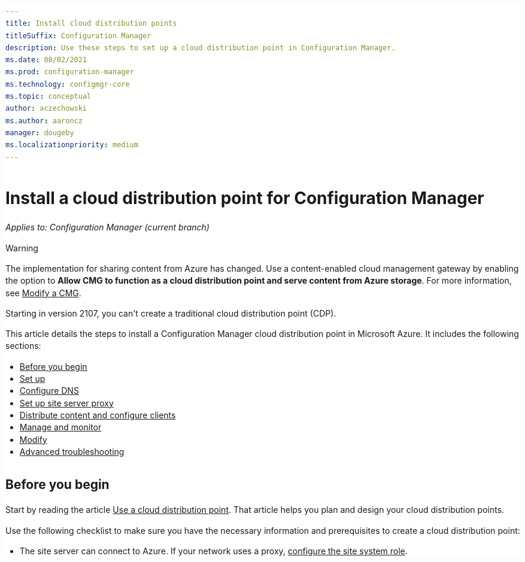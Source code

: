 ```yaml
---
title: Install cloud distribution points
titleSuffix: Configuration Manager
description: Use these steps to set up a cloud distribution point in Configuration Manager.
ms.date: 08/02/2021
ms.prod: configuration-manager
ms.technology: configmgr-core
ms.topic: conceptual
author: aczechowski
ms.author: aaroncz
manager: dougeby
ms.localizationpriority: medium
---
```


# Install a cloud distribution point for Configuration Manager

*Applies to: Configuration Manager (current branch)*

> [!WARNING]
> The implementation for sharing content from Azure has changed. Use a content-enabled cloud management gateway by enabling the option to **Allow CMG to function as a cloud distribution point and serve content from Azure storage**. For more information, see [Modify a CMG](../../../clients/manage/cmg/modify-cloud-management-gateway.md).
>
> Starting in version 2107, you can't create a traditional cloud distribution point (CDP).

This article details the steps to install a Configuration Manager cloud distribution point in Microsoft Azure. It includes the following sections:

- [Before you begin](#bkmk_before)
- [Set up](#bkmk_setup)
- [Configure DNS](#bkmk_dns)
- [Set up site server proxy](#bkmk_proxy)
- [Distribute content and configure clients](#bkmk_client)
- [Manage and monitor](#bkmk_monitor)
- [Modify](#bkmk_modify)
- [Advanced troubleshooting](#bkmk_tshoot)


## <a name="bkmk_before"></a> Before you begin

Start by reading the article [Use a cloud distribution point](../../../plan-design/hierarchy/use-a-cloud-based-distribution-point.md). That article helps you plan and design your cloud distribution points.

Use the following checklist to make sure you have the necessary information and prerequisites to create a cloud distribution point:  

- The site server can connect to Azure. If your network uses a proxy, [configure the site system role](#bkmk_proxy).  
